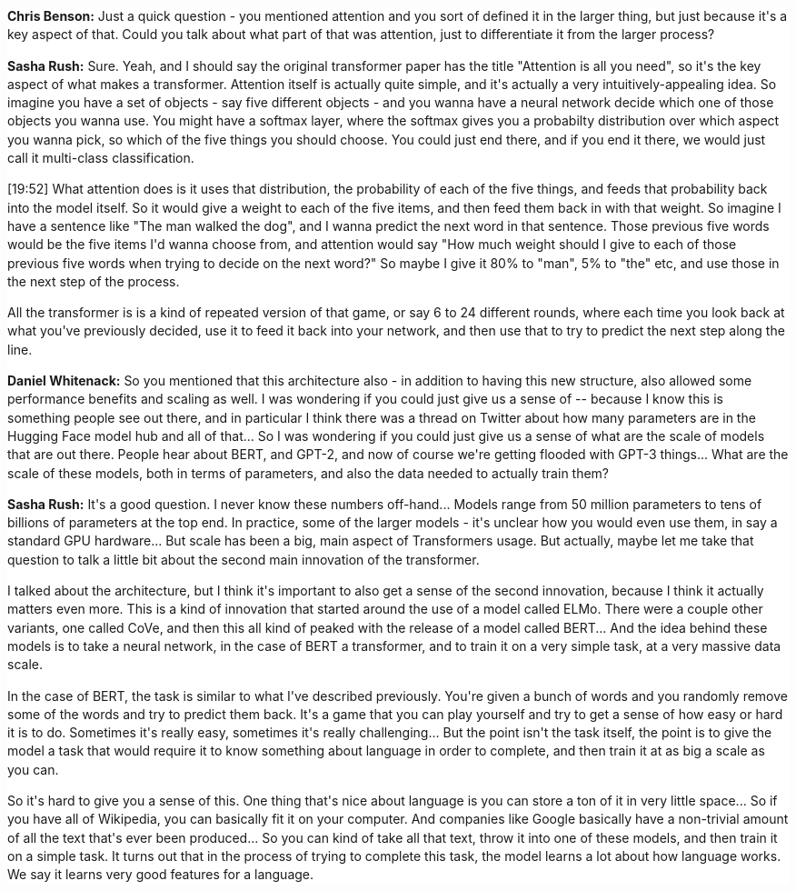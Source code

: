 **Chris Benson:** Just a quick question - you mentioned attention and you sort of defined it in the larger thing, but just because it's a key aspect of that. Could you talk about what part of that was attention, just to differentiate it from the larger process?

**Sasha Rush:** Sure. Yeah, and I should say the original transformer paper has the title "Attention is all you need", so it's the key aspect of what makes a transformer. Attention itself is actually quite simple, and it's actually a very intuitively-appealing idea. So imagine you have a set of objects - say five different objects - and you wanna have a neural network decide which one of those objects you wanna use. You might have a softmax layer, where the softmax gives you a probabilty distribution over which aspect you wanna pick, so which of the five things you should choose. You could just end there, and if you end it there, we would just call it multi-class classification.

\[19:52\] What attention does is it uses that distribution, the probability of each of the five things, and feeds that probability back into the model itself. So it would give a weight to each of the five items, and then feed them back in with that weight. So imagine I have a sentence like "The man walked the dog", and I wanna predict the next word in that sentence. Those previous five words would be the five items I'd wanna choose from, and attention would say "How much weight should I give to each of those previous five words when trying to decide on the next word?" So maybe I give it 80% to "man", 5% to "the" etc, and use those in the next step of the process.

All the transformer is is a kind of repeated version of that game, or say 6 to 24 different rounds, where each time you look back at what you've previously decided, use it to feed it back into your network, and then use that to try to predict the next step along the line.

**Daniel Whitenack:** So you mentioned that this architecture also - in addition to having this new structure, also allowed some performance benefits and scaling as well. I was wondering if you could just give us a sense of -- because I know this is something people see out there, and in particular I think there was a thread on Twitter about how many parameters are in the Hugging Face model hub and all of that... So I was wondering if you could just give us a sense of what are the scale of models that are out there. People hear about BERT, and GPT-2, and now of course we're getting flooded with GPT-3 things... What are the scale of these models, both in terms of parameters, and also the data needed to actually train them?

**Sasha Rush:** It's a good question. I never know these numbers off-hand... Models range from 50 million parameters to tens of billions of parameters at the top end. In practice, some of the larger models - it's unclear how you would even use them, in say a standard GPU hardware... But scale has been a big, main aspect of Transformers usage. But actually, maybe let me take that question to talk a little bit about the second main innovation of the transformer.

I talked about the architecture, but I think it's important to also get a sense of the second innovation, because I think it actually matters even more. This is a kind of innovation that started around the use of a model called ELMo. There were a couple other variants, one called CoVe, and then this all kind of peaked with the release of a model called BERT... And the idea behind these models is to take a neural network, in the case of BERT a transformer, and to train it on a very simple task, at a very massive data scale.

In the case of BERT, the task is similar to what I've described previously. You're given a bunch of words and you randomly remove some of the words and try to predict them back. It's a game that you can play yourself and try to get a sense of how easy or hard it is to do. Sometimes it's really easy, sometimes it's really challenging... But the point isn't the task itself, the point is to give the model a task that would require it to know something about language in order to complete, and then train it at as big a scale as you can.

So it's hard to give you a sense of this. One thing that's nice about language is you can store a ton of it in very little space... So if you have all of Wikipedia, you can basically fit it on your computer. And companies like Google basically have a non-trivial amount of all the text that's ever been produced... So you can kind of take all that text, throw it into one of these models, and then train it on a simple task. It turns out that in the process of trying to complete this task, the model learns a lot about how language works. We say it learns very good features for a language.
